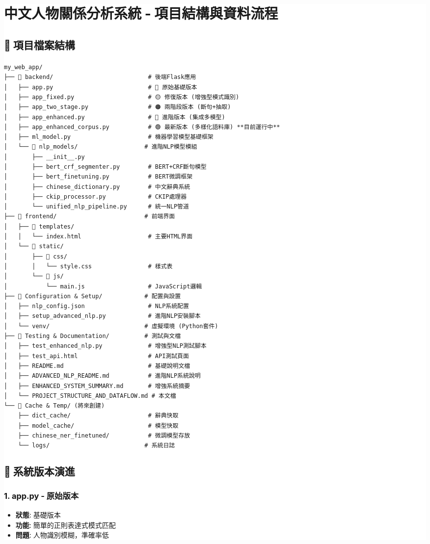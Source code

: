 # 中文人物關係分析系統 - 項目結構與資料流程

## 📁 項目檔案結構

```
my_web_app/
├── 📁 backend/                           # 後端Flask應用
│   ├── app.py                           # 🔴 原始基礎版本
│   ├── app_fixed.py                     # 🟡 修復版本 (增強型模式識別)
│   ├── app_two_stage.py                 # 🟠 兩階段版本 (斷句+抽取)
│   ├── app_enhanced.py                  # 🔵 進階版本 (集成多模型)
│   ├── app_enhanced_corpus.py           # 🟢 最新版本 (多樣化語料庫) **目前運行中**
│   ├── ml_model.py                      # 機器學習模型基礎框架
│   └── 📁 nlp_models/                   # 進階NLP模型模組
│       ├── __init__.py
│       ├── bert_crf_segmenter.py        # BERT+CRF斷句模型
│       ├── bert_finetuning.py           # BERT微調框架
│       ├── chinese_dictionary.py        # 中文辭典系統
│       ├── ckip_processor.py            # CKIP處理器
│       └── unified_nlp_pipeline.py      # 統一NLP管道
├── 📁 frontend/                         # 前端界面
│   ├── 📁 templates/
│   │   └── index.html                   # 主要HTML界面
│   └── 📁 static/
│       ├── 📁 css/
│       │   └── style.css                # 樣式表
│       └── 📁 js/
│           └── main.js                  # JavaScript邏輯
├── 📁 Configuration & Setup/            # 配置與設置
│   ├── nlp_config.json                  # NLP系統配置
│   ├── setup_advanced_nlp.py            # 進階NLP安裝腳本
│   └── venv/                           # 虛擬環境 (Python套件)
├── 📁 Testing & Documentation/          # 測試與文檔
│   ├── test_enhanced_nlp.py             # 增強型NLP測試腳本
│   ├── test_api.html                    # API測試頁面
│   ├── README.md                        # 基礎說明文檔
│   ├── ADVANCED_NLP_README.md           # 進階NLP系統說明
│   ├── ENHANCED_SYSTEM_SUMMARY.md       # 增強系統摘要
│   └── PROJECT_STRUCTURE_AND_DATAFLOW.md # 本文檔
└── 📁 Cache & Temp/ (將來創建)
    ├── dict_cache/                      # 辭典快取
    ├── model_cache/                     # 模型快取
    ├── chinese_ner_finetuned/           # 微調模型存放
    └── logs/                           # 系統日誌
```

## 🚀 系統版本演進

### 1. **app.py** - 原始版本 
- **狀態**: 基礎版本
- **功能**: 簡單的正則表達式模式匹配
- **問題**: 人物識別模糊，準確率低
